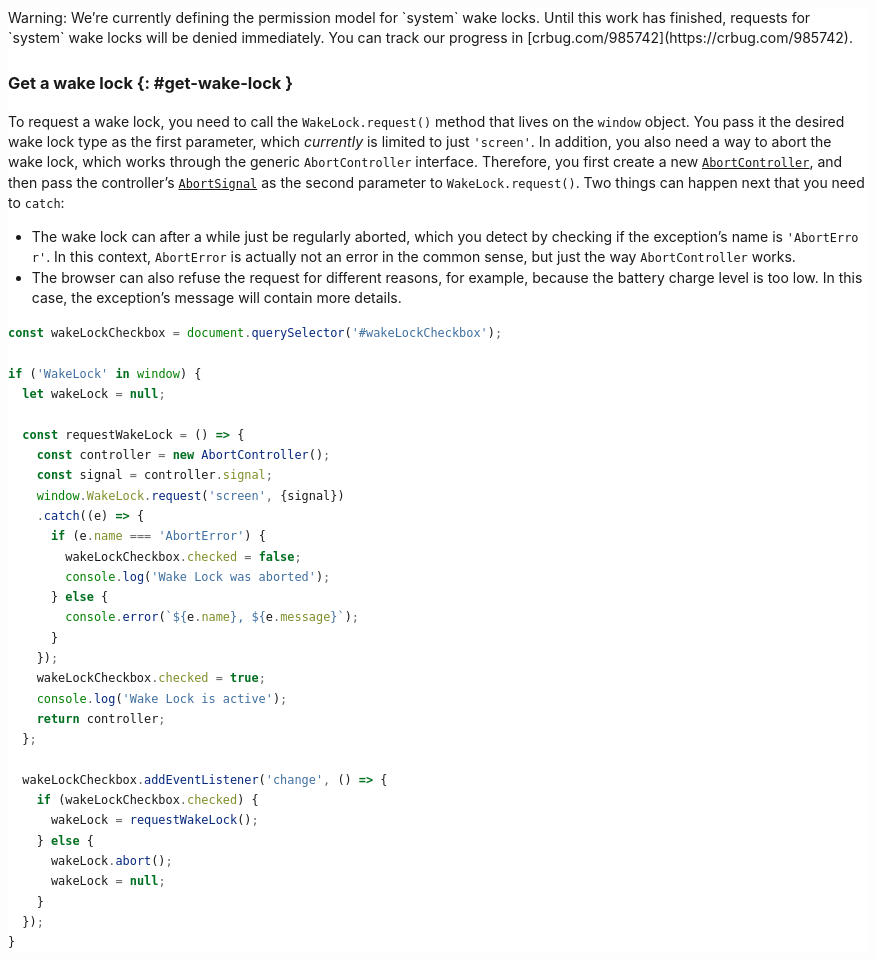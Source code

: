 <div class="clearfix"></div>
Warning: We’re currently defining the permission model for `system` wake locks.
Until this work has finished, requests for `system` wake locks will be denied immediately.
You can track our progress in [crbug.com/985742](https://crbug.com/985742).

### Get a wake lock {: #get-wake-lock }

To request a wake lock, you need to call the `WakeLock.request()` method
that lives on the `window` object. You pass it the desired wake lock type as the first parameter,
which *currently* is limited to just `'screen'`. In addition,
you also need a way to abort the wake lock,
which works through the generic `AbortController` interface.
Therefore, you first create a new
[`AbortController`](https://developer.mozilla.org/en-US/docs/Web/API/AbortController),
and then pass the controller’s
[`AbortSignal`](https://developer.mozilla.org/en-US/docs/Web/API/AbortSignal)
as the second parameter to `WakeLock.request()`.
Two things can happen next that you need to `catch`:

- The wake lock can after a while just be regularly aborted,
  which you detect by checking if the exception’s name is `'AbortError'`.
  In this context, `AbortError` is actually not an error in the common sense,
  but just the way `AbortController` works.
- The browser can also refuse the request for different reasons, for example,
  because the battery charge level is too low.
  In this case, the exception’s message will contain more details.

```js
const wakeLockCheckbox = document.querySelector('#wakeLockCheckbox');

if ('WakeLock' in window) {
  let wakeLock = null;

  const requestWakeLock = () => {
    const controller = new AbortController();
    const signal = controller.signal;
    window.WakeLock.request('screen', {signal})
    .catch((e) => {
      if (e.name === 'AbortError') {
        wakeLockCheckbox.checked = false;
        console.log('Wake Lock was aborted');
      } else {
        console.error(`${e.name}, ${e.message}`);
      }
    });
    wakeLockCheckbox.checked = true;
    console.log('Wake Lock is active');
    return controller;
  };

  wakeLockCheckbox.addEventListener('change', () => {
    if (wakeLockCheckbox.checked) {
      wakeLock = requestWakeLock();
    } else {
      wakeLock.abort();
      wakeLock = null;
    }
  });
}
```
